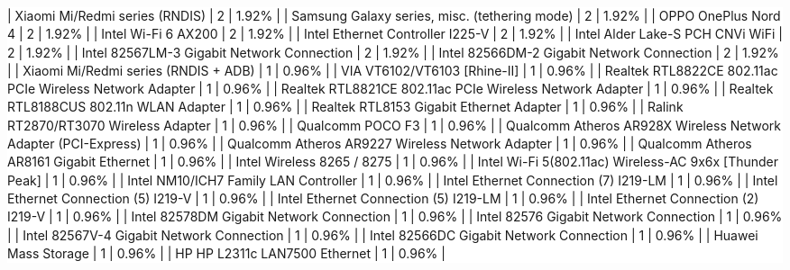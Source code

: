 | Xiaomi Mi/Redmi series (RNDIS)                                         | 2        | 1.92%   |
| Samsung Galaxy series, misc. (tethering mode)                          | 2        | 1.92%   |
| OPPO OnePlus Nord 4                                                    | 2        | 1.92%   |
| Intel Wi-Fi 6 AX200                                                    | 2        | 1.92%   |
| Intel Ethernet Controller I225-V                                       | 2        | 1.92%   |
| Intel Alder Lake-S PCH CNVi WiFi                                       | 2        | 1.92%   |
| Intel 82567LM-3 Gigabit Network Connection                             | 2        | 1.92%   |
| Intel 82566DM-2 Gigabit Network Connection                             | 2        | 1.92%   |
| Xiaomi Mi/Redmi series (RNDIS + ADB)                                   | 1        | 0.96%   |
| VIA VT6102/VT6103 [Rhine-II]                                           | 1        | 0.96%   |
| Realtek RTL8822CE 802.11ac PCIe Wireless Network Adapter               | 1        | 0.96%   |
| Realtek RTL8821CE 802.11ac PCIe Wireless Network Adapter               | 1        | 0.96%   |
| Realtek RTL8188CUS 802.11n WLAN Adapter                                | 1        | 0.96%   |
| Realtek RTL8153 Gigabit Ethernet Adapter                               | 1        | 0.96%   |
| Ralink RT2870/RT3070 Wireless Adapter                                  | 1        | 0.96%   |
| Qualcomm POCO F3                                                       | 1        | 0.96%   |
| Qualcomm Atheros AR928X Wireless Network Adapter (PCI-Express)         | 1        | 0.96%   |
| Qualcomm Atheros AR9227 Wireless Network Adapter                       | 1        | 0.96%   |
| Qualcomm Atheros AR8161 Gigabit Ethernet                               | 1        | 0.96%   |
| Intel Wireless 8265 / 8275                                             | 1        | 0.96%   |
| Intel Wi-Fi 5(802.11ac) Wireless-AC 9x6x [Thunder Peak]                | 1        | 0.96%   |
| Intel NM10/ICH7 Family LAN Controller                                  | 1        | 0.96%   |
| Intel Ethernet Connection (7) I219-LM                                  | 1        | 0.96%   |
| Intel Ethernet Connection (5) I219-V                                   | 1        | 0.96%   |
| Intel Ethernet Connection (5) I219-LM                                  | 1        | 0.96%   |
| Intel Ethernet Connection (2) I219-V                                   | 1        | 0.96%   |
| Intel 82578DM Gigabit Network Connection                               | 1        | 0.96%   |
| Intel 82576 Gigabit Network Connection                                 | 1        | 0.96%   |
| Intel 82567V-4 Gigabit Network Connection                              | 1        | 0.96%   |
| Intel 82566DC Gigabit Network Connection                               | 1        | 0.96%   |
| Huawei Mass Storage                                                    | 1        | 0.96%   |
| HP HP L2311c LAN7500 Ethernet                                          | 1        | 0.96%   |
